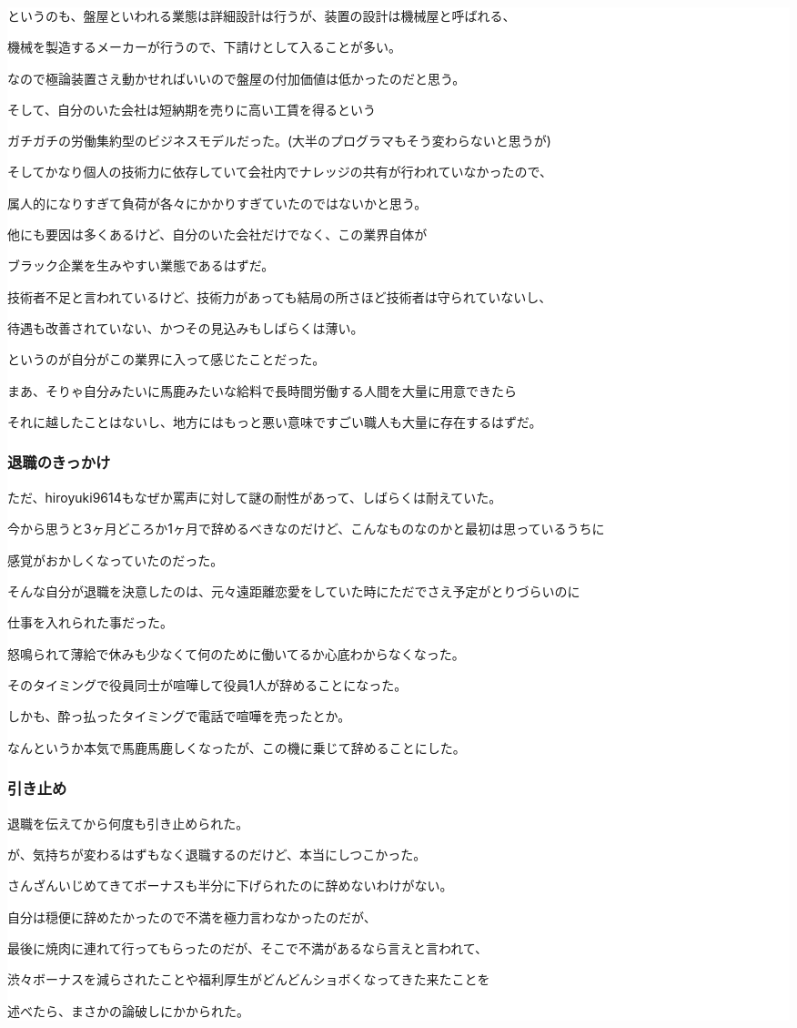 というのも、盤屋といわれる業態は詳細設計は行うが、装置の設計は機械屋と呼ばれる、

機械を製造するメーカーが行うので、下請けとして入ることが多い。

なので極論装置さえ動かせればいいので盤屋の付加価値は低かったのだと思う。

そして、自分のいた会社は短納期を売りに高い工賃を得るという

ガチガチの労働集約型のビジネスモデルだった。(大半のプログラマもそう変わらないと思うが)

そしてかなり個人の技術力に依存していて会社内でナレッジの共有が行われていなかったので、

属人的になりすぎて負荷が各々にかかりすぎていたのではないかと思う。

他にも要因は多くあるけど、自分のいた会社だけでなく、この業界自体が

ブラック企業を生みやすい業態であるはずだ。

技術者不足と言われているけど、技術力があっても結局の所さほど技術者は守られていないし、

待遇も改善されていない、かつその見込みもしばらくは薄い。

というのが自分がこの業界に入って感じたことだった。

まあ、そりゃ自分みたいに馬鹿みたいな給料で長時間労働する人間を大量に用意できたら

それに越したことはないし、地方にはもっと悪い意味ですごい職人も大量に存在するはずだ。

### 退職のきっかけ

ただ、hiroyuki9614もなぜか罵声に対して謎の耐性があって、しばらくは耐えていた。

今から思うと3ヶ月どころか1ヶ月で辞めるべきなのだけど、こんなものなのかと最初は思っているうちに

感覚がおかしくなっていたのだった。

そんな自分が退職を決意したのは、元々遠距離恋愛をしていた時にただでさえ予定がとりづらいのに

仕事を入れられた事だった。

怒鳴られて薄給で休みも少なくて何のために働いてるか心底わからなくなった。

そのタイミングで役員同士が喧嘩して役員1人が辞めることになった。

しかも、酔っ払ったタイミングで電話で喧嘩を売ったとか。

なんというか本気で馬鹿馬鹿しくなったが、この機に乗じて辞めることにした。

### 引き止め

退職を伝えてから何度も引き止められた。

が、気持ちが変わるはずもなく退職するのだけど、本当にしつこかった。

さんざんいじめてきてボーナスも半分に下げられたのに辞めないわけがない。

自分は穏便に辞めたかったので不満を極力言わなかったのだが、

最後に焼肉に連れて行ってもらったのだが、そこで不満があるなら言えと言われて、

渋々ボーナスを減らされたことや福利厚生がどんどんショボくなってきた来たことを

述べたら、まさかの論破しにかかられた。
